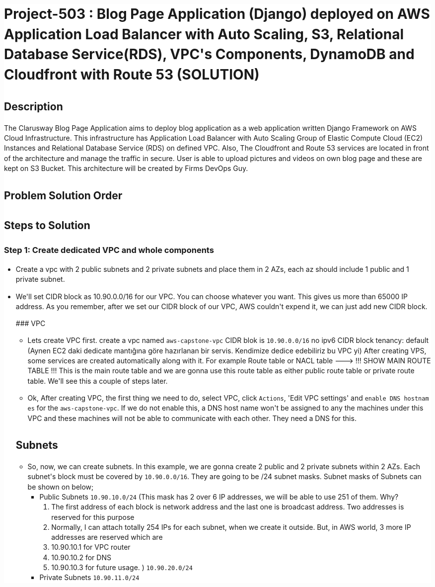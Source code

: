 # Project-503 : Blog Page Application (Django) deployed on AWS Application Load Balancer with Auto Scaling, S3, Relational Database Service(RDS), VPC's Components, DynamoDB and Cloudfront with Route 53 (SOLUTION)

## Description

The Clarusway Blog Page Application aims to deploy blog application as a web application written Django Framework on AWS Cloud Infrastructure. This infrastructure has Application Load Balancer with Auto Scaling Group of Elastic Compute Cloud (EC2) Instances and Relational Database Service (RDS) on defined VPC. Also, The Cloudfront and Route 53 services are located in front of the architecture and manage the traffic in secure. User is able to upload pictures and videos on own blog page and these are kept on S3 Bucket. This architecture will be created by Firms DevOps Guy.

## Problem Solution Order

## Steps to Solution

### Step 1: Create dedicated VPC and whole components

- Create a vpc with 2 public subnets and 2 private subnets and place them in 2 AZs, each az should include 1 public and 1 private subnet.
- We'll set CIDR block as 10.90.0.0/16 for our VPC. You can choose whatever you want. This gives us more than 65000 IP address. As you remember, after we set our CIDR block of our VPC, AWS couldn't expend it, we can just add new CIDR block.

  ### VPC

  - Lets create VPC first.
    create a vpc named `aws-capstone-vpc` CIDR blok is `10.90.0.0/16`
    no ipv6 CIDR block
    tenancy: default (Aynen EC2 daki dedicate mantığına göre hazırlanan bir servis. Kendimize dedice edebiliriz bu VPC yi)
    After creating VPS, some services are created automatically along with it. For example Route table or NACL table ---> !!! SHOW MAIN ROUTE TABLE !!! This is the main route table and we are gonna use this route table as either public route table or private route table. We'll see this a couple of steps later.

  - Ok, After creating VPC, the first thing we need to do, select VPC, click `Actions`, 'Edit VPC settings' and `enable DNS hostnames` for the `aws-capstone-vpc`. If we do not enable this, a DNS host name won't be assigned to any the machines under this VPC and these machines will not be able to communicate with each other. They need a DNS for this.

  ## Subnets

  - So, now, we can create subnets. In this example, we are gonna create 2 public and 2 private subnets within 2 AZs. Each subnet's block must be covered by `10.90.0.0/16`. They are going to be /24 subnet masks. Subnet masks of Subnets can be shown on below;
    - Public Subnets
      `10.90.10.0/24` (This mask has 2 over 6 IP addresses, we will be able to use 251 of them. Why?
      1. The first address of each block is network address and the last one is broadcast address. Two addresses is reserved for this purpose
      2. Normally, I can attach totally 254 IPs for each subnet, when we create it outside. But, in AWS world, 3 more IP addresses are reserved which are
      3. 10.90.10.1 for VPC router
      4. 10.90.10.2 for DNS
      5. 10.90.10.3 for future usage.
         )
         `10.90.20.0/24`
    - Private Subnets
      `10.90.11.0/24`